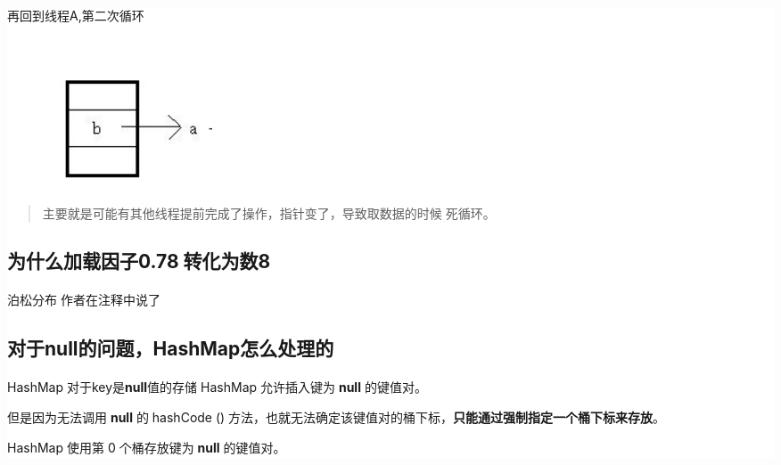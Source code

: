 再回到线程A,第二次循环

![image-20210809095220608](.images/image-20210809095220608.png)



> 主要就是可能有其他线程提前完成了操作，指针变了，导致取数据的时候 死循环。

## 为什么加载因子0.78  转化为数8

泊松分布 作者在注释中说了



## 对于null的问题，HashMap怎么处理的

HashMap 对于key是**null**值的存储 HashMap 允许插入键为 **null** 的键值对。

但是因为无法调用 **null** 的 hashCode () 方法，也就无法确定该键值对的桶下标，**只能通过强制指定一个桶下标来存放**。 

HashMap 使用第 0 个桶存放键为 **null** 的键值对。

